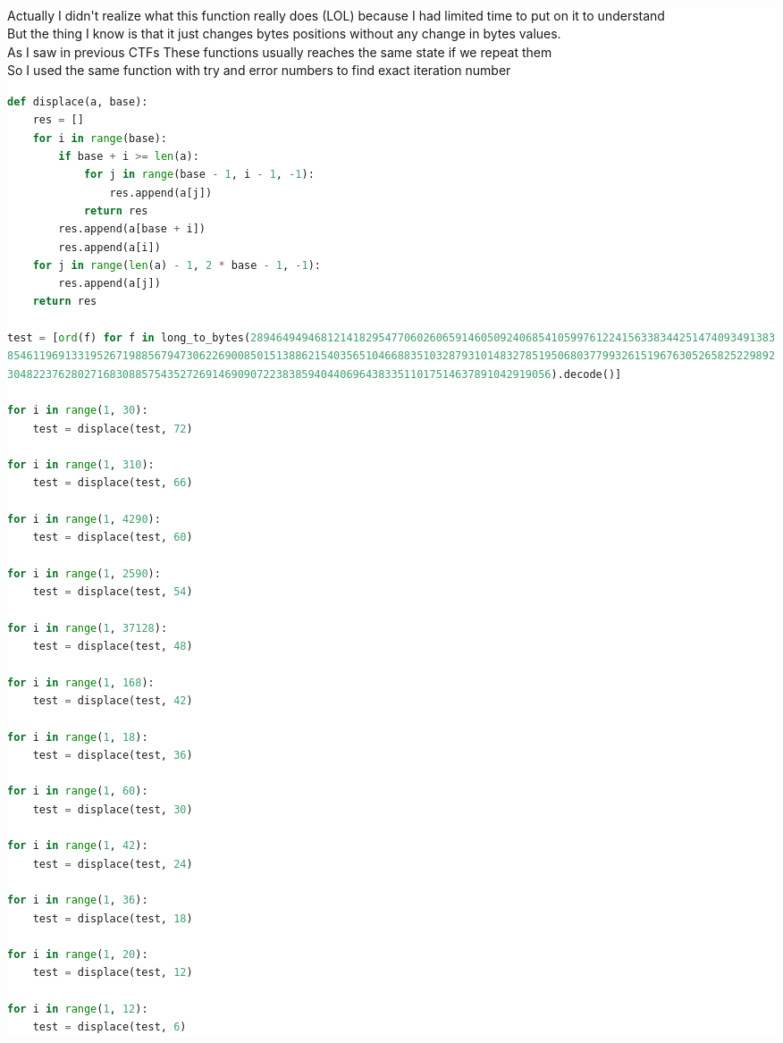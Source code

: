 Actually I didn't realize what this function really does (LOL) because I had limited time to put on it to understand\
But the thing I know is that it just changes bytes positions without any change in bytes values.\
As I saw in previous CTFs These functions usually reaches the same state if we repeat them\
So I used the same function with try and error numbers to find exact iteration number

```python
def displace(a, base):
    res = []
    for i in range(base):
        if base + i >= len(a):
            for j in range(base - 1, i - 1, -1):
                res.append(a[j])
            return res
        res.append(a[base + i])
        res.append(a[i])
    for j in range(len(a) - 1, 2 * base - 1, -1):
        res.append(a[j])
    return res
	
test = [ord(f) for f in long_to_bytes(28946494946812141829547706026065914605092406854105997612241563383442514740934913838546119691331952671988567947306226900850151388621540356510466883510328793101483278519506803779932615196763052658252298923048223762802716830885754352726914690907223838594044069643833511017514637891042919056).decode()]

for i in range(1, 30):
    test = displace(test, 72)
    
for i in range(1, 310):
    test = displace(test, 66)

for i in range(1, 4290):
    test = displace(test, 60)

for i in range(1, 2590):
    test = displace(test, 54)

for i in range(1, 37128):
    test = displace(test, 48)

for i in range(1, 168):
    test = displace(test, 42)

for i in range(1, 18):
    test = displace(test, 36)

for i in range(1, 60):
    test = displace(test, 30)

for i in range(1, 42):
    test = displace(test, 24)

for i in range(1, 36):
    test = displace(test, 18)

for i in range(1, 20):
    test = displace(test, 12)

for i in range(1, 12):
    test = displace(test, 6)
```
